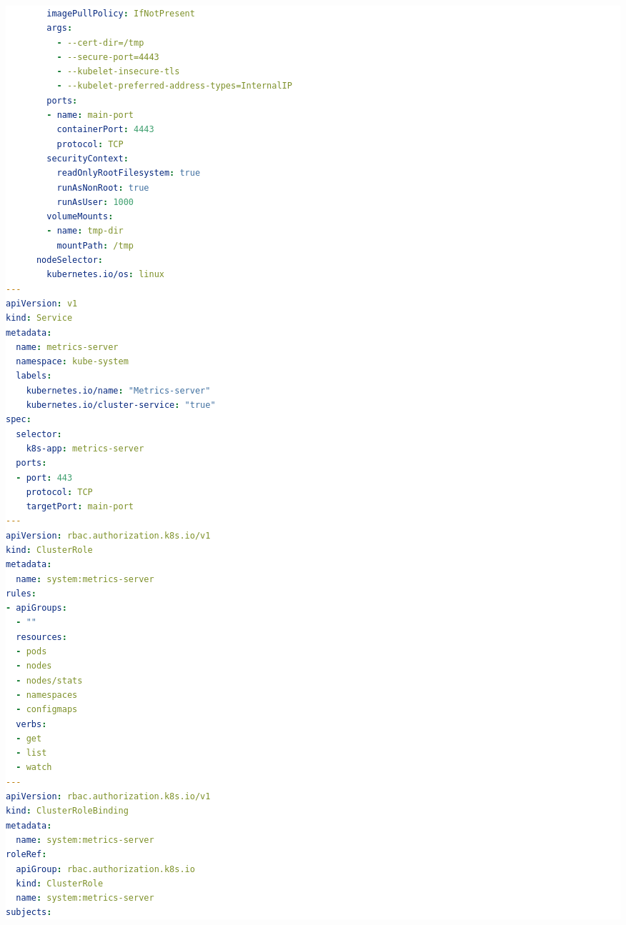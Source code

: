 ~~~~~~~~~~~~~~~~~~~~~~~~~~~~~~~~~~~~~~~~~~ {.yaml .numberLines}
        imagePullPolicy: IfNotPresent
        args:
          - --cert-dir=/tmp
          - --secure-port=4443
          - --kubelet-insecure-tls
          - --kubelet-preferred-address-types=InternalIP
        ports:
        - name: main-port
          containerPort: 4443
          protocol: TCP
        securityContext:
          readOnlyRootFilesystem: true
          runAsNonRoot: true
          runAsUser: 1000
        volumeMounts:
        - name: tmp-dir
          mountPath: /tmp
      nodeSelector:
        kubernetes.io/os: linux
---
apiVersion: v1
kind: Service
metadata:
  name: metrics-server
  namespace: kube-system
  labels:
    kubernetes.io/name: "Metrics-server"
    kubernetes.io/cluster-service: "true"
spec:
  selector:
    k8s-app: metrics-server
  ports:
  - port: 443
    protocol: TCP
    targetPort: main-port
---
apiVersion: rbac.authorization.k8s.io/v1
kind: ClusterRole
metadata:
  name: system:metrics-server
rules:
- apiGroups:
  - ""
  resources:
  - pods
  - nodes
  - nodes/stats
  - namespaces
  - configmaps
  verbs:
  - get
  - list
  - watch
---
apiVersion: rbac.authorization.k8s.io/v1
kind: ClusterRoleBinding
metadata:
  name: system:metrics-server
roleRef:
  apiGroup: rbac.authorization.k8s.io
  kind: ClusterRole
  name: system:metrics-server
subjects:
~~~~~~~~~~~~~~~~~~~~~~~~~~~~~~~~~~~~~~~~~~
